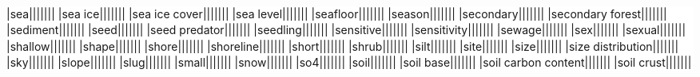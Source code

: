 |sea|||||||
|sea ice|||||||
|sea ice cover|||||||
|sea level|||||||
|seafloor|||||||
|season|||||||
|secondary|||||||
|secondary forest|||||||
|sediment|||||||
|seed|||||||
|seed predator|||||||
|seedling|||||||
|sensitive|||||||
|sensitivity|||||||
|sewage|||||||
|sex|||||||
|sexual|||||||
|shallow|||||||
|shape|||||||
|shore|||||||
|shoreline|||||||
|short|||||||
|shrub|||||||
|silt|||||||
|site|||||||
|size|||||||
|size distribution|||||||
|sky|||||||
|slope|||||||
|slug|||||||
|small|||||||
|snow|||||||
|so4|||||||
|soil|||||||
|soil base|||||||
|soil carbon content|||||||
|soil crust|||||||